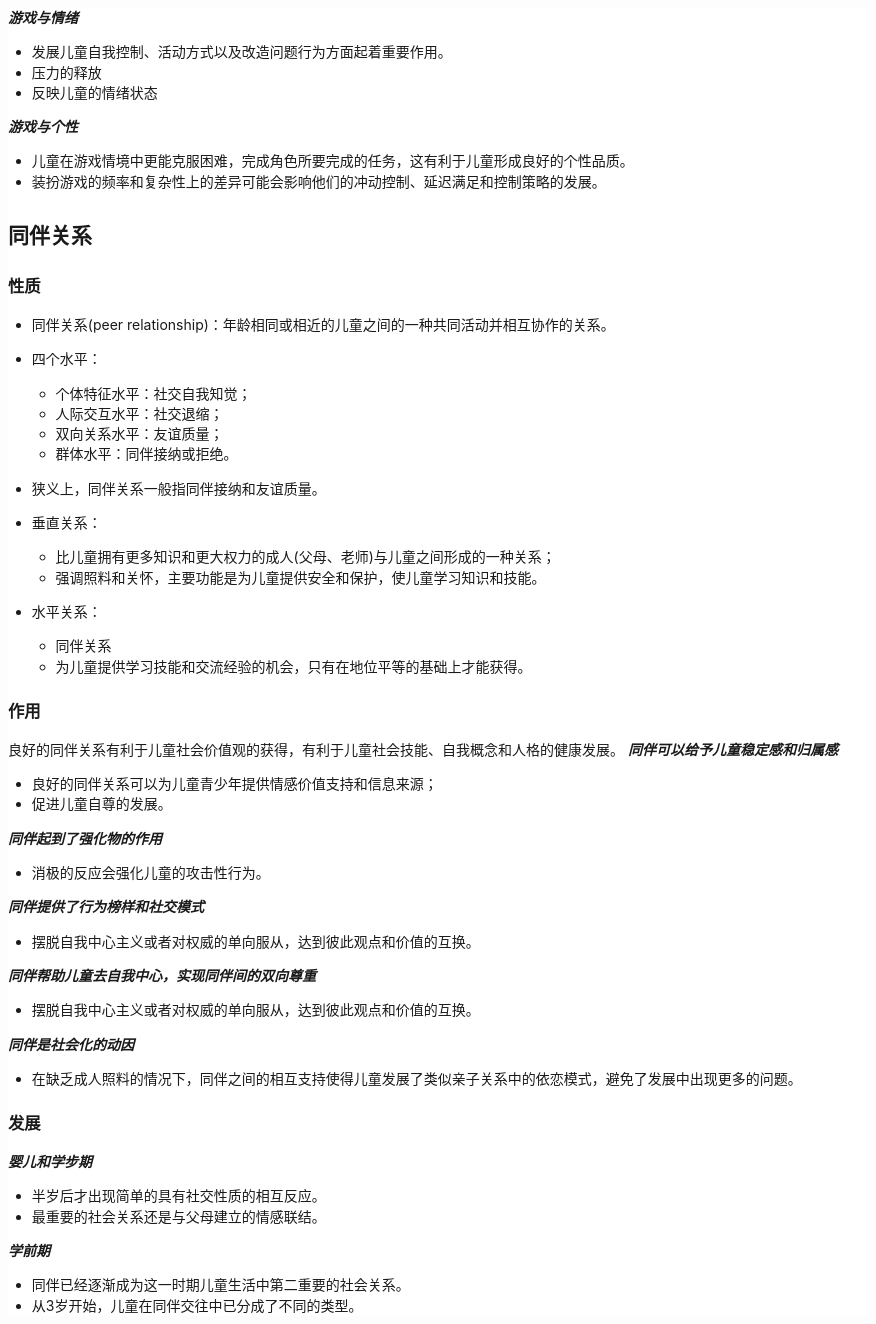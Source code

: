 ***游戏与情绪***
- 发展儿童自我控制、活动方式以及改造问题行为方面起着重要作用。
- 压力的释放
- 反映儿童的情绪状态


***游戏与个性***
- 儿童在游戏情境中更能克服困难，完成角色所要完成的任务，这有利于儿童形成良好的个性品质。
- 装扮游戏的频率和复杂性上的差异可能会影响他们的冲动控制、延迟满足和控制策略的发展。

## 同伴关系
### 性质
- 同伴关系(peer relationship)：年龄相同或相近的儿童之间的一种共同活动并相互协作的关系。
- 四个水平：
	- 个体特征水平：社交自我知觉；
	- 人际交互水平：社交退缩；
	- 双向关系水平：友谊质量；
	- 群体水平：同伴接纳或拒绝。

- 狭义上，同伴关系一般指同伴接纳和友谊质量。
- 垂直关系：
	- 比儿童拥有更多知识和更大权力的成人(父母、老师)与儿童之间形成的一种关系；
	- 强调照料和关怀，主要功能是为儿童提供安全和保护，使儿童学习知识和技能。

- 水平关系：
	- 同伴关系
	- 为儿童提供学习技能和交流经验的机会，只有在地位平等的基础上才能获得。

### 作用
良好的同伴关系有利于儿童社会价值观的获得，有利于儿童社会技能、自我概念和人格的健康发展。
***同伴可以给予儿童稳定感和归属感***
- 良好的同伴关系可以为儿童青少年提供情感价值支持和信息来源；
- 促进儿童自尊的发展。

***同伴起到了强化物的作用***
- 消极的反应会强化儿童的攻击性行为。

***同伴提供了行为榜样和社交模式***
- 摆脱自我中心主义或者对权威的单向服从，达到彼此观点和价值的互换。

***同伴帮助儿童去自我中心，实现同伴间的双向尊重***
- 摆脱自我中心主义或者对权威的单向服从，达到彼此观点和价值的互换。

***同伴是社会化的动因***
- 在缺乏成人照料的情况下，同伴之间的相互支持使得儿童发展了类似亲子关系中的依恋模式，避免了发展中出现更多的问题。

### 发展
***婴儿和学步期***
- 半岁后才出现简单的具有社交性质的相互反应。
- 最重要的社会关系还是与父母建立的情感联结。

***学前期***
- 同伴已经逐渐成为这一时期儿童生活中第二重要的社会关系。
- 从3岁开始，儿童在同伴交往中已分成了不同的类型。
